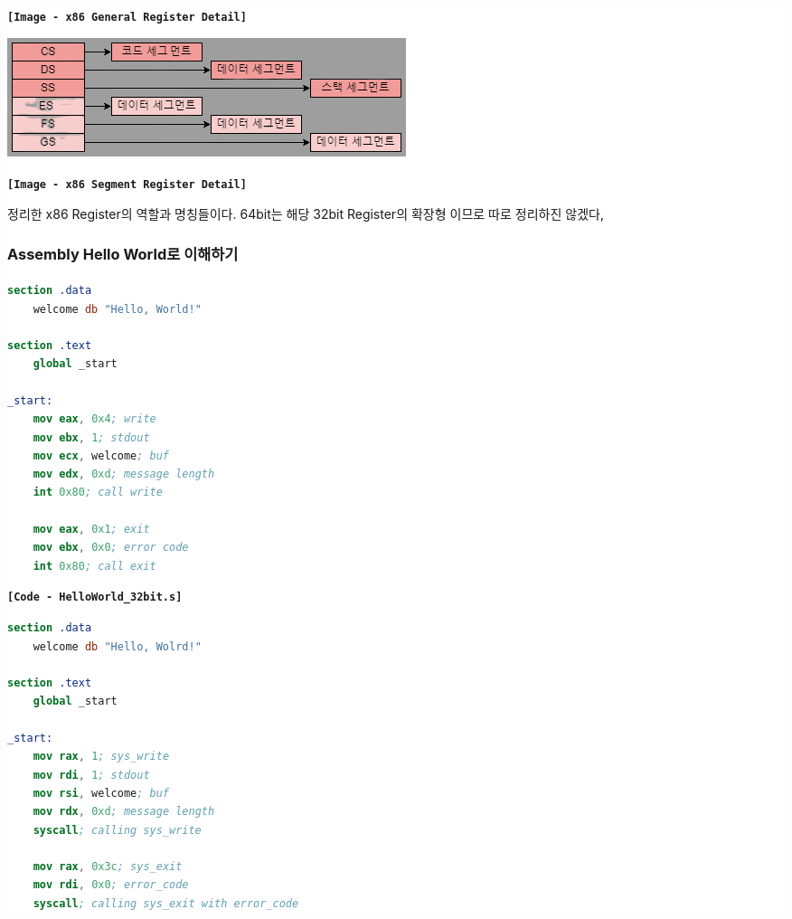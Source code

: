 **`[Image - x86 General Register Detail]`**

![image](https://github.com/neko-hat/The-guide-for-ctf-reversing-beginners/blob/main/CTF%20%EB%A6%AC%EB%B2%84%EC%8B%B1%20%EC%9E%85%EB%AC%B8%EC%9E%90%EB%A5%BC%20%EC%9C%84%ED%95%9C%20%EA%B0%80%EC%9D%B4%EB%93%9C/Untitled%202.png)

**`[Image - x86 Segment Register Detail]`**

정리한 x86 Register의 역할과 명칭들이다. 64bit는 해당 32bit Register의 확장형 이므로 따로 정리하진 않겠다,

### Assembly Hello World로 이해하기

```nasm
section .data
	welcome db "Hello, World!"

section .text
	global _start

_start:
	mov eax, 0x4; write
	mov ebx, 1; stdout
	mov ecx, welcome; buf
	mov edx, 0xd; message length	
	int 0x80; call write

	mov eax, 0x1; exit
	mov ebx, 0x0; error code
	int 0x80; call exit
```

**`[Code - HelloWorld_32bit.s]`**

```nasm
section .data
	welcome db "Hello, Wolrd!"

section .text
	global _start

_start:
	mov rax, 1; sys_write
	mov rdi, 1; stdout
	mov rsi, welcome; buf
	mov rdx, 0xd; message length
	syscall; calling sys_write
	
	mov rax, 0x3c; sys_exit
	mov rdi, 0x0; error_code
	syscall; calling sys_exit with error_code
```
